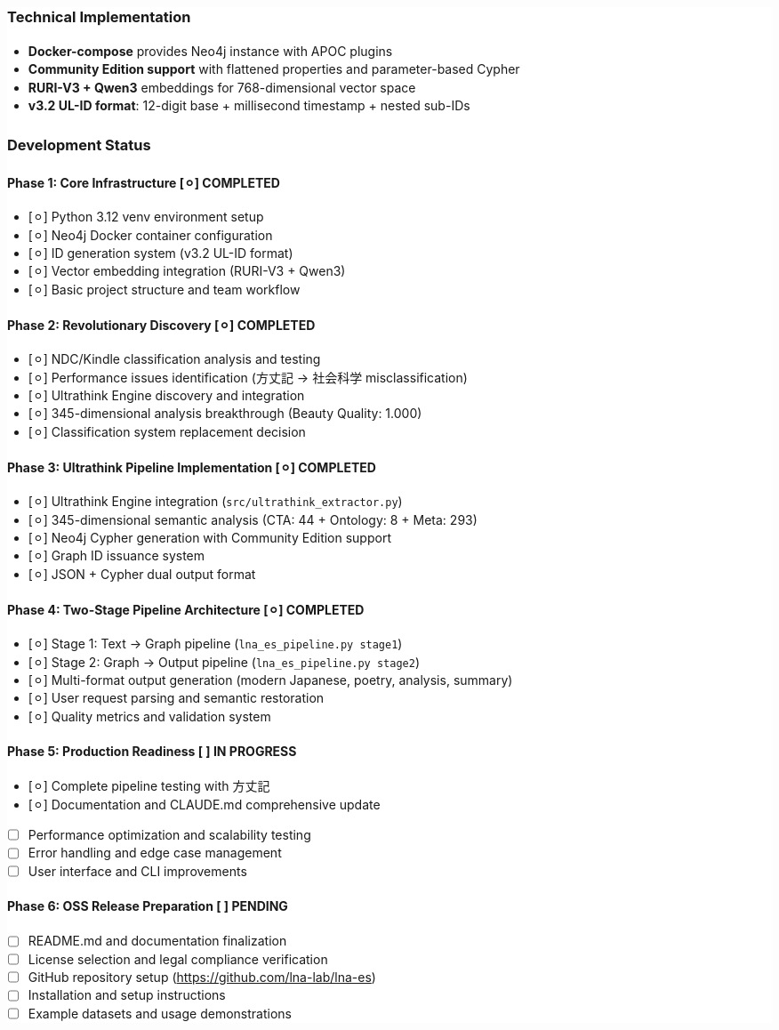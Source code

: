 ### Technical Implementation
- **Docker-compose** provides Neo4j instance with APOC plugins
- **Community Edition support** with flattened properties and parameter-based Cypher
- **RURI-V3 + Qwen3** embeddings for 768-dimensional vector space
- **v3.2 UL-ID format**: 12-digit base + millisecond timestamp + nested sub-IDs

### Development Status

#### Phase 1: Core Infrastructure [⚪︎] COMPLETED
- [⚪︎] Python 3.12 venv environment setup
- [⚪︎] Neo4j Docker container configuration
- [⚪︎] ID generation system (v3.2 UL-ID format)
- [⚪︎] Vector embedding integration (RURI-V3 + Qwen3)
- [⚪︎] Basic project structure and team workflow

#### Phase 2: Revolutionary Discovery [⚪︎] COMPLETED  
- [⚪︎] NDC/Kindle classification analysis and testing
- [⚪︎] Performance issues identification (方丈記 → 社会科学 misclassification)
- [⚪︎] Ultrathink Engine discovery and integration
- [⚪︎] 345-dimensional analysis breakthrough (Beauty Quality: 1.000)
- [⚪︎] Classification system replacement decision

#### Phase 3: Ultrathink Pipeline Implementation [⚪︎] COMPLETED
- [⚪︎] Ultrathink Engine integration (`src/ultrathink_extractor.py`)
- [⚪︎] 345-dimensional semantic analysis (CTA: 44 + Ontology: 8 + Meta: 293)
- [⚪︎] Neo4j Cypher generation with Community Edition support
- [⚪︎] Graph ID issuance system
- [⚪︎] JSON + Cypher dual output format

#### Phase 4: Two-Stage Pipeline Architecture [⚪︎] COMPLETED
- [⚪︎] Stage 1: Text → Graph pipeline (`lna_es_pipeline.py stage1`)
- [⚪︎] Stage 2: Graph → Output pipeline (`lna_es_pipeline.py stage2`)
- [⚪︎] Multi-format output generation (modern Japanese, poetry, analysis, summary)
- [⚪︎] User request parsing and semantic restoration
- [⚪︎] Quality metrics and validation system

#### Phase 5: Production Readiness [ ] IN PROGRESS
- [⚪︎] Complete pipeline testing with 方丈記
- [⚪︎] Documentation and CLAUDE.md comprehensive update
- [ ] Performance optimization and scalability testing
- [ ] Error handling and edge case management
- [ ] User interface and CLI improvements

#### Phase 6: OSS Release Preparation [ ] PENDING
- [ ] README.md and documentation finalization
- [ ] License selection and legal compliance verification
- [ ] GitHub repository setup (https://github.com/lna-lab/lna-es)
- [ ] Installation and setup instructions
- [ ] Example datasets and usage demonstrations
